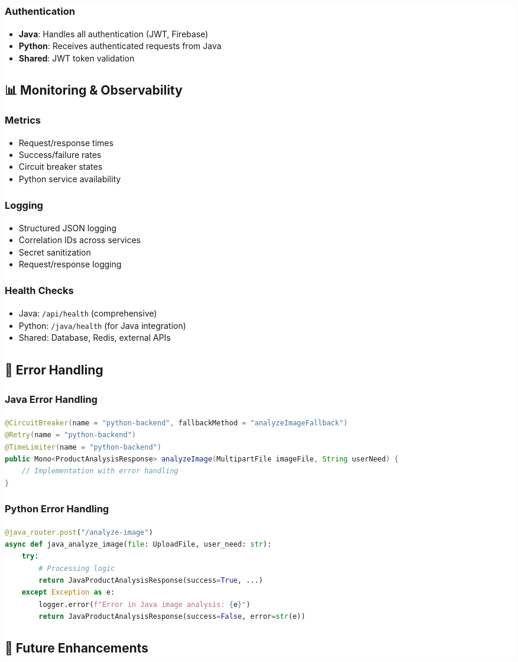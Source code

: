 ### **Authentication**
- **Java**: Handles all authentication (JWT, Firebase)
- **Python**: Receives authenticated requests from Java
- **Shared**: JWT token validation

## 📊 Monitoring & Observability

### **Metrics**
- Request/response times
- Success/failure rates
- Circuit breaker states
- Python service availability

### **Logging**
- Structured JSON logging
- Correlation IDs across services
- Secret sanitization
- Request/response logging

### **Health Checks**
- Java: `/api/health` (comprehensive)
- Python: `/java/health` (for Java integration)
- Shared: Database, Redis, external APIs

## 🔄 Error Handling

### **Java Error Handling**
```java
@CircuitBreaker(name = "python-backend", fallbackMethod = "analyzeImageFallback")
@Retry(name = "python-backend")
@TimeLimiter(name = "python-backend")
public Mono<ProductAnalysisResponse> analyzeImage(MultipartFile imageFile, String userNeed) {
    // Implementation with error handling
}
```

### **Python Error Handling**
```python
@java_router.post("/analyze-image")
async def java_analyze_image(file: UploadFile, user_need: str):
    try:
        # Processing logic
        return JavaProductAnalysisResponse(success=True, ...)
    except Exception as e:
        logger.error(f"Error in Java image analysis: {e}")
        return JavaProductAnalysisResponse(success=False, error=str(e))
```

## 🚀 Future Enhancements
